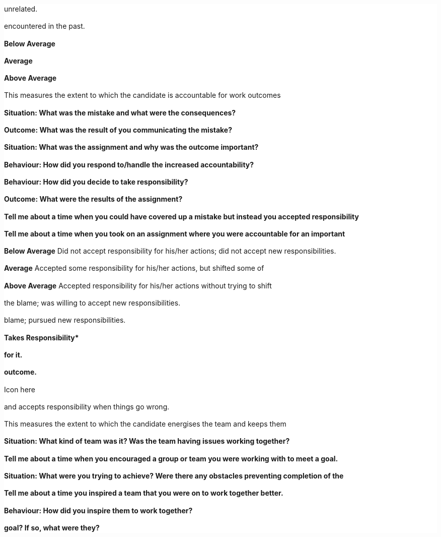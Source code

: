 unrelated.

encountered in the past.

**Below Average**

**Average**

**Above Average**

This measures the extent to which the candidate is accountable for work outcomes

**Situation: What was the mistake and what were the consequences?**

**Outcome: What was the result of you communicating the mistake?**

**Situation: What was the assignment and why was the outcome important?**

**Behaviour: How did you respond to/handle the increased accountability?**

**Behaviour: How did you decide to take responsibility?**

**Outcome: What were the results of the assignment?**

**Tell me about a time when you could have covered up a mistake but instead you accepted responsibility**

**Tell me about a time when you took on an assignment where you were accountable for an important**

**Below Average** Did not accept responsibility for his/her actions; did not accept new responsibilities.

**Average** Accepted some responsibility for his/her actions, but shifted some of

**Above Average** Accepted responsibility for his/her actions without trying to shift

the blame; was willing to accept new responsibilities.

blame; pursued new responsibilities.

**Takes Responsibility\***

**for it.**

**outcome.**

Icon here

and accepts responsibility when things go wrong.

This measures the extent to which the candidate energises the team and keeps them

**Situation: What kind of team was it? Was the team having issues working together?**

**Tell me about a time when you encouraged a group or team you were working with to meet a goal.**

**Situation: What were you trying to achieve? Were there any obstacles preventing completion of the**

**Tell me about a time you inspired a team that you were on to work together better.**

**Behaviour: How did you inspire them to work together?**

**goal? If so, what were they?**
